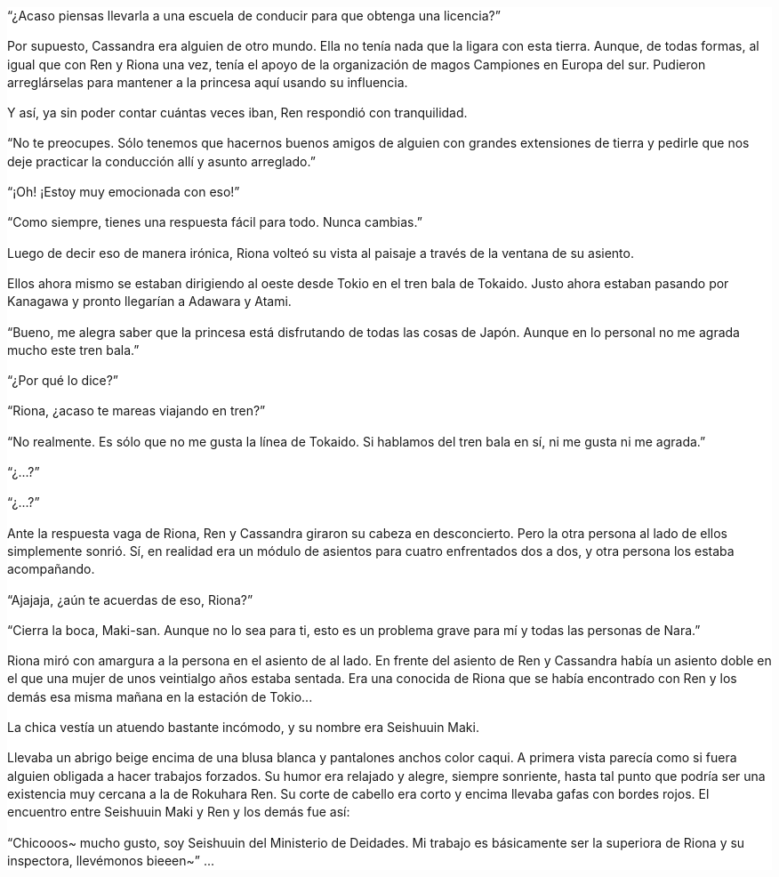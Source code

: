 “¿Acaso piensas llevarla a una escuela de conducir para que obtenga una licencia?”

Por supuesto, Cassandra era alguien de otro mundo. Ella no tenía nada que la ligara con esta tierra. Aunque, de todas formas, al igual que con Ren y Riona una vez, tenía el apoyo de la organización de magos Campiones en Europa del sur. Pudieron arreglárselas para mantener a la princesa aquí usando su influencia.

Y así, ya sin poder contar cuántas veces iban, Ren respondió con tranquilidad. 

“No te preocupes. Sólo tenemos que hacernos buenos amigos de alguien con grandes extensiones de tierra y pedirle que nos deje practicar la conducción allí y asunto arreglado.”

“¡Oh! ¡Estoy muy emocionada con eso!”

“Como siempre, tienes una respuesta fácil para todo. Nunca cambias.”

Luego de decir eso de manera irónica, Riona volteó su vista al paisaje a través de la ventana de su asiento.

Ellos ahora mismo se estaban dirigiendo al oeste desde Tokio en el tren bala de Tokaido. Justo ahora estaban pasando por Kanagawa y pronto llegarían a Adawara y Atami.

“Bueno, me alegra saber que la princesa está disfrutando de todas las cosas de Japón. Aunque en lo personal no me agrada mucho este tren bala.”

“¿Por qué lo dice?”

“Riona, ¿acaso te mareas viajando en tren?”

“No realmente. Es sólo que no me gusta la línea de Tokaido. Si hablamos del tren bala en sí, ni me gusta ni me agrada.”

“¿...?”

“¿...?”

Ante la respuesta vaga de Riona, Ren y Cassandra giraron su cabeza en desconcierto. Pero la otra persona al lado de ellos simplemente sonrió. Sí, en realidad era un módulo de asientos para cuatro enfrentados dos a dos, y otra persona los estaba acompañando.

“Ajajaja, ¿aún te acuerdas de eso, Riona?”

“Cierra la boca, Maki-san. Aunque no lo sea para ti, esto es un problema grave para mí y todas las personas de Nara.”

Riona miró con amargura a la persona en el asiento de al lado. En frente del asiento de Ren y Cassandra había un asiento doble en el que una mujer de unos veintialgo años estaba sentada. Era una conocida de Riona que se había encontrado con Ren y los demás esa misma mañana en la estación de Tokio...

La chica vestía un atuendo bastante incómodo, y su nombre era Seishuuin Maki.

Llevaba un abrigo beige encima de una blusa blanca y pantalones anchos color caqui. A primera vista parecía como si fuera alguien obligada a hacer trabajos forzados. Su humor era relajado y alegre, siempre sonriente, hasta tal punto que podría ser una existencia muy cercana a la de Rokuhara Ren. Su corte de cabello era corto y encima llevaba gafas con bordes rojos. El encuentro entre Seishuuin Maki y Ren y los demás fue así:

“Chicooos~ mucho gusto, soy Seishuuin del Ministerio de Deidades. Mi trabajo es básicamente ser la superiora de Riona y su inspectora, llevémonos bieeen~” ... 

